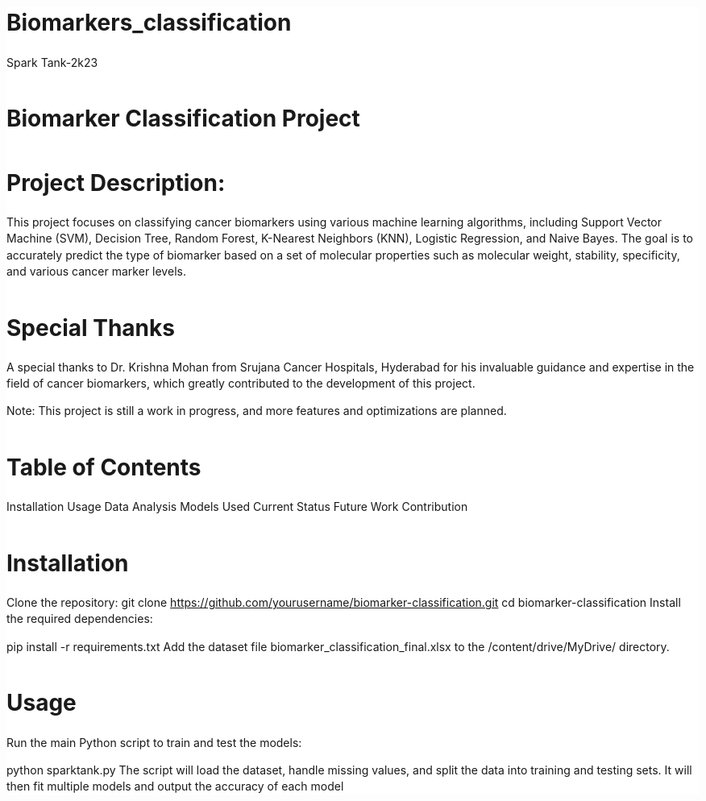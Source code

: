 # Biomarkers_classification
Spark Tank-2k23
# Biomarker Classification Project
# Project Description:

This project focuses on classifying cancer biomarkers using various machine learning algorithms, including Support Vector Machine (SVM), Decision Tree, Random Forest, K-Nearest Neighbors (KNN), Logistic Regression, and Naive Bayes. The goal is to accurately predict the type of biomarker based on a set of molecular properties such as molecular weight, stability, specificity, and various cancer marker levels.

# Special Thanks
A special thanks to Dr. Krishna Mohan from Srujana Cancer Hospitals, Hyderabad for his invaluable guidance and expertise in the field of cancer biomarkers, which greatly contributed to the development of this project.


Note: This project is still a work in progress, and more features and optimizations are planned.

# Table of Contents
Installation
Usage
Data Analysis
Models Used
Current Status
Future Work
Contribution

# Installation
Clone the repository:
git clone https://github.com/yourusername/biomarker-classification.git
cd biomarker-classification
Install the required dependencies:

pip install -r requirements.txt
Add the dataset file biomarker_classification_final.xlsx to the /content/drive/MyDrive/ directory.

# Usage
Run the main Python script to train and test the models:

python sparktank.py
The script will load the dataset, handle missing values, and split the data into training and testing sets. It will then fit multiple models and output the accuracy of each model
